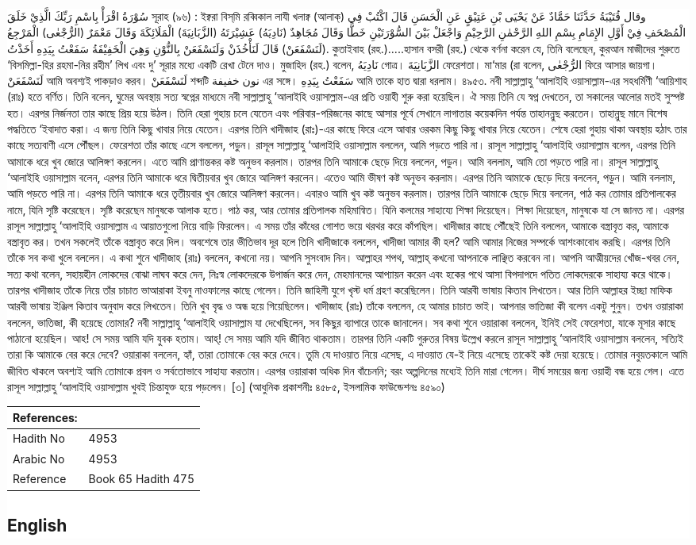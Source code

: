 سُوْرَةُ اقْرَأْ بِاسْمِ رَبِّكَ الَّذِيْ خَلَقَ সূরাহ (৯৬) : ইক্বরা বিস্‌মি রব্বিকাল লাযী খলাক্ব (আলাক্) وقال قُتَيْبَةُ حَدَّثَنَا حَمَّادٌ عَنْ يَحْيَى بْنِ عَتِيْقٍ عَنِ الْحَسَنِ قَالَ اكْتُبْ فِي الْمُصْحَفِ فِيْ أَوَّلِ الإِمَامِ بِسْمِ اللهِ الرَّحْمٰنِ الرَّحِيْمِ وَاجْعَلْ بَيْنَ السُّوْرَتَيْنِ خَطًّا وَقَالَ مُجَاهِدٌ (نَادِيَهُ) عَشِيْرَتَهُ (الزَّبَانِيَةَ) الْمَلَائِكَةَ وَقَالَ مَعْمَرٌ (الرُّجْعٰى) الْمَرْجِعُ (لَنَسْفَعَنْ) قَالَ لَنَأْخُذَنْ وَلَنَسْفَعَنْ بِالنُّوْنِ وَهِيَ الْخَفِيْفَةُ سَفَعْتُ بِيَدِهِ أَخَذْتُ. কুতাইবাহ (রহ.).....হাসান বসরী (রহ.) থেকে বর্ণনা করেন যে, তিনি বলেছেন, কুরআন মাজীদের শুরুতে ‘বিসমিল্লা-হির রহমা-নির রহীম’ লিখ এবং দু’ সূরার মধ্যে একটি রেখা টেনে দাও। মুজাহিদ (রহ.) বলেন, نَادِيَهُ গোত্র। الزَّبَانِيَةَ ফেরেশতা। মা‘মার (রা বলেন, الرُّجْعٰى ফিরে আসার জায়গা। لَنَسْفَعَنْ আমি অবশ্যই পাকড়াও করব। لَنَسْفَعَنْ শব্দটি نون خفيفة এর সঙ্গে। سَفَعْتُ بِيَدِهِ আমি তাকে হাত দ্বারা ধরলাম। ৪৯৫৩. নবী সাল্লাল্লাহু ‘আলাইহি ওয়াসাল্লাম-এর সহধর্মিণী ‘আয়িশাহ (রাঃ) হতে বর্ণিত। তিনি বলেন, ঘুমের অবস্থায় সত্য স্বপ্নের মাধ্যমে নবী সাল্লাল্লাহু ‘আলাইহি ওয়াসাল্লাম-এর প্রতি ওয়াহী শুরু করা হয়েছিল। ঐ সময় তিনি যে স্বপ্ন দেখতেন, তা সকালের আলোর মতই সুস্পষ্ট হত। এরপর নির্জনতা তার কাছে প্রিয় হয়ে উঠল। তিনি হেরা গুহায় চলে যেতেন এবং পরিবার-পরিজনের কাছে আসার পূর্বে সেখানে লাগাতার কয়েকদিন পর্যন্ত তাহানন্নুছ করতেন। তাহান্নুছ মানে বিশেষ পদ্ধতিতে ‘ইবাদাত করা। এ জন্য তিনি কিছু খাবার নিয়ে যেতেন। এরপর তিনি খাদীজাহ (রাঃ)-এর কাছে ফিরে এসে আবার ওরকম কিছু কিছু খাবার নিয়ে যেতেন। শেষে হেরা গুহায় থাকা অবস্থায় হঠাৎ তার কাছে সত্যবাণী এসে পৌঁছল। ফেরেশতা তাঁর কাছে এসে বললেন, পড়ুন। রাসূল সাল্লাল্লাহু ‘আলাইহি ওয়াসাল্লাম বললেন, আমি পড়তে পারি না। রাসূল সাল্লাল্লাহু ‘আলাইহি ওয়াসাল্লাম বলেন, এরপর তিনি আমাকে ধরে খুব জোরে আলিঙ্গণ করলেন। এতে আমি প্রাণান্তকর কষ্ট অনুভব করলাম। তারপর তিনি আমাকে ছেড়ে দিয়ে বললেন, পড়ুন। আমি বললাম, আমি তো পড়তে পারি না। রাসূল সাল্লাল্লাহু ‘আলাইহি ওয়াসাল্লাম বলেন, এরপর তিনি আমাকে ধরে দ্বিতীয়বার খুব জোরে আলিঙ্গণ করলেন। এতেও আমি ভীষণ কষ্ট অনুভব করলাম। এরপর তিনি আমাকে ছেড়ে দিয়ে বললেন, পড়ুন। আমি বললাম, আমি পড়তে পারি না। এরপর তিনি আমাকে ধরে তৃতীয়বার খুব জোরে আলিঙ্গণ করলেন। এবারও আমি খুব কষ্ট অনুভব করলাম। তারপর তিনি আমাকে ছেড়ে দিয়ে বললেন, পাঠ কর তোমার প্রতিপালকের নামে, যিনি সৃষ্টি করেছেন। সৃষ্টি করেছেন মানুষকে আলাক হতে। পাঠ কর, আর তোমার প্রতিপালক মহিমান্বিত। যিনি কলমের সাহায্যে শিক্ষা দিয়েছেন। শিক্ষা দিয়েছেন, মানুষকে যা সে জানত না। এরপর রাসূল সাল্লাল্লাহু ‘আলাইহি ওয়াসাল্লাম এ আয়াতগুলো নিয়ে বাড়ি ফিরলেন। এ সময় তাঁর কাঁধের গোশত ভয়ে থরথর করে কাঁপছিল। খাদীজার কাছে পৌঁছেই তিনি বললেন, আমাকে বস্ত্রাবৃত কর, আমাকে বস্ত্রাবৃত কর। তখন সকলেই তাঁকে বস্ত্রাবৃত করে দিল। অবশেষে তার ভীতিভাব দূর হলে তিনি খাদীজাকে বললেন, খাদীজা আমার কী হল? আমি আমার নিজের সম্পর্কে আশংকাবোধ করছি। এরপর তিনি তাঁকে সব কথা খুলে বললেন। এ কথা শুনে খাদীজাহ (রাঃ) বললেন, কখনো নয়। আপনি সুসংবাদ নিন। আল্লাহর শপথ, আল্লাহ্ কখনো আপনাকে লাঞ্ছিত করবেন না। আপনি আত্মীয়দের খোঁজ-খবর নেন, সত্য কথা বলেন, সহায়হীন লোকদের বোঝা লাঘব করে দেন, নিঃস্ব লোকদেরকে উপার্জন করে দেন, মেহমানদের আপ্যায়ন করেন এবং হকের পথে আসা বিপদাপদে পতিত লোকদেরকে সাহায্য করে থাকে। তারপর খাদীজাহ তাঁকে নিয়ে তাঁর চাচাত ভাআরাকা ইবনু নাওফালের কাছে গেলেন। তিনি জাহিলী যুগে খৃস্ট ধর্ম গ্রহণ করেছিলেন। তিনি আরবী ভাষায় কিতাব লিখতেন। আর তিনি আল্লাহর ইচ্ছা মাফিক আরবী ভাষায় ইঞ্জিল কিতাব অনুবাদ করে লিখতেন। তিনি খুব বৃদ্ধ ও অন্ধ হয়ে গিয়েছিলেন। খাদীজাহ (রাঃ) তাঁকে বললেন, হে আমার চাচাত ভাই। আপনার ভাতিজা কী বলেন একটু শুনুন। তখন ওয়ারাকা বললেন, ভাতিজা, কী হয়েছে তোমার? নবী সাল্লাল্লাহু ‘আলাইহি ওয়াসাল্লাম যা দেখেছিলেন, সব কিছুর ব্যাপারে তাকে জানালেন। সব কথা শুনে ওয়ারাকা বললেন, ইনিই সেই ফেরেশতা, যাকে মূসার কাছে পাঠানো হয়েছিল। আহ! সে সময় আমি যদি যুবক হতাম। আহ্! সে সময় আমি যদি জীবিত থাকতাম। তারপর তিনি একটি গুরুতর বিষয় উল্লেখ করলে রাসূল সাল্লাল্লাহু ‘আলাইহি ওয়াসাল্লাম বললেন, সত্যিই তারা কি আমাকে বের করে দেবে? ওয়ারাকা বললেন, হ্যাঁ, তারা তোমাকে বের করে দেবে। তুমি যে দাওয়াত নিয়ে এসেছ, এ দাওয়াত যে-ই নিয়ে এসেছে তাকেই কষ্ট দেয়া হয়েছে। তোমার নবুয়তকালে আমি জীবিত থাকলে অবশ্যই আমি তোমাকে প্রবল ও সর্বতোভাবে সাহায্য করতাম। এরপর ওয়ারাকা অধিক দিন বাঁচেননি; বরং অল্পদিনের মধ্যেই তিনি মারা গেলেন। দীর্ঘ সময়ের জন্য ওয়াহী বন্ধ হয়ে গেল। এতে রাসূল সাল্লাল্লাহু ‘আলাইহি ওয়াসাল্লাম খুবই চিন্তাযুক্ত হয়ে পড়লেন। [৩] (আধুনিক প্রকাশনীঃ ৪৫৮৫, ইসলামিক ফাউন্ডেশনঃ ৪৫৯০)
</div>
<div style={{backgroundColor:'#f8f9fa',padding:20, marginBottom: 10}}><table> <thead> <tr> <th>References:</th> <th></th> </tr> </thead> <tbody><tr><td>Hadith No</td><td>4953</td></tr><tr><td>Arabic No</td><td>4953</td></tr><tr><td>Reference</td><td>Book 65 Hadith 475</td></tr></tbody></table></div>

## English

